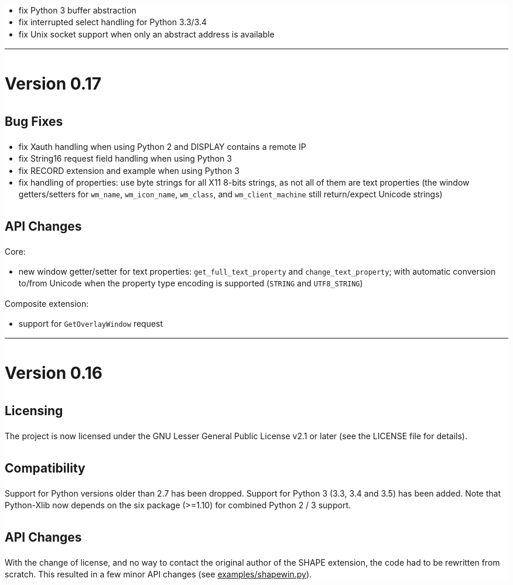 - fix Python 3 buffer abstraction
- fix interrupted select handling for Python 3.3/3.4
- fix Unix socket support when only an abstract address is available

---
Version 0.17
============

Bug Fixes
---------

- fix Xauth handling when using Python 2 and DISPLAY contains a remote IP
- fix String16 request field handling when using Python 3
- fix RECORD extension and example when using Python 3
- fix handling of properties: use byte strings for all X11 8-bits
  strings, as not all of them are text properties (the window
  getters/setters for `wm_name`, `wm_icon_name`, `wm_class`, and
  `wm_client_machine` still return/expect Unicode strings)

API Changes
-----------

Core:

- new window getter/setter for text properties: `get_full_text_property`
  and `change_text_property`; with automatic conversion to/from Unicode
  when the property type encoding is supported (`STRING` and
  `UTF8_STRING`)

Composite extension:

-   support for `GetOverlayWindow` request

---
Version 0.16
============

Licensing
---------

The project is now licensed under the GNU Lesser General Public License
v2.1 or later (see the LICENSE file for details).

Compatibility
-------------

Support for Python versions older than 2.7 has been dropped. Support for
Python 3 (3.3, 3.4 and 3.5) has been added. Note that Python-Xlib now
depends on the six package (>=1.10) for combined Python 2 / 3 support.

API Changes
-----------

With the change of license, and no way to contact the original author of
the SHAPE extension, the code had to be rewritten from scratch. This
resulted in a few minor API changes (see [examples/shapewin.py](examples/shapewin.py)).
